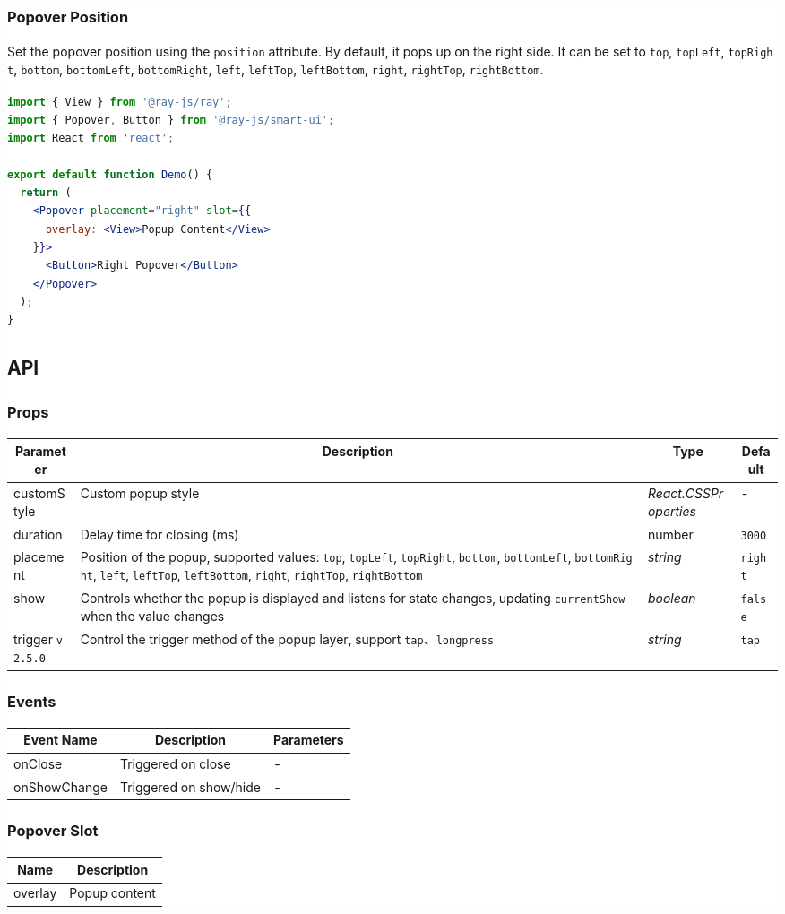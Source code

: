 ### Popover Position

Set the popover position using the `position` attribute. By default, it pops up on the right side. It can be set to `top`, `topLeft`, `topRight`, `bottom`, `bottomLeft`, `bottomRight`, `left`, `leftTop`, `leftBottom`, `right`, `rightTop`, `rightBottom`.

```jsx
import { View } from '@ray-js/ray';
import { Popover, Button } from '@ray-js/smart-ui';
import React from 'react';

export default function Demo() {
  return (
    <Popover placement="right" slot={{
      overlay: <View>Popup Content</View>
    }}>
      <Button>Right Popover</Button>
    </Popover>
  );
}
```

## API

### Props
| Parameter        | Description                                                                                                                                                           | Type      | Default  |
| ---------------- | --------------------------------------------------------------------------------------------------------------------------------------------------------------------- | --------- | -------- |
| customStyle | Custom popup style | _React.CSSProperties_ | - |
| duration | Delay time for closing (ms) | number | `3000` |
| placement | Position of the popup, supported values: `top`, `topLeft`, `topRight`, `bottom`, `bottomLeft`, `bottomRight`, `left`, `leftTop`, `leftBottom`, `right`, `rightTop`, `rightBottom` | _string_ | `right` |
| show | Controls whether the popup is displayed and listens for state changes, updating `currentShow` when the value changes | _boolean_ | `false` |
| trigger `v2.5.0` | Control the trigger method of the popup layer, support `tap`、`longpress` | _string_ | `tap` |

### Events

| Event Name       | Description             | Parameters |
| ---------------- | ----------------------- | ---------- |
| onClose | Triggered on close | - |
| onShowChange | Triggered on show/hide | - |

### Popover Slot

| Name    | Description       |
| ------------ | ------------ |
| overlay | Popup content |
